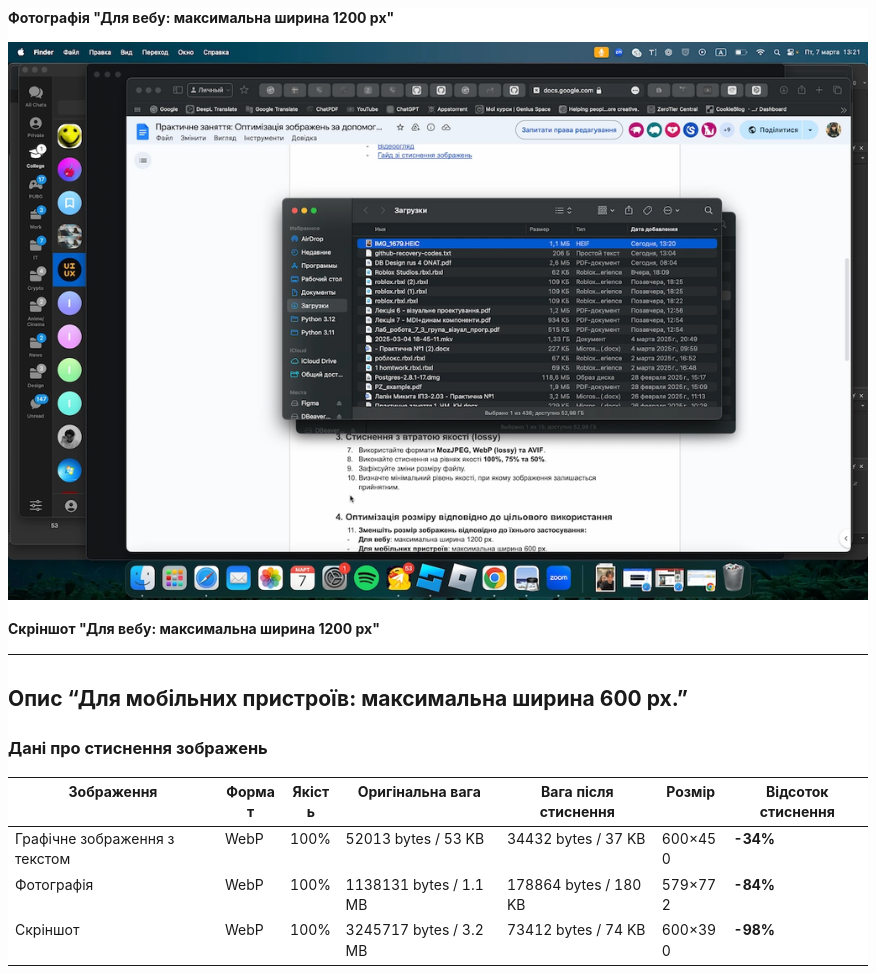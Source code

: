 **Фотографія "Для вебу: максимальна ширина 1200 px"**

![Скріншот "Для вебу: максимальна ширина 1200 px"](images/Web1200/screenshot.webp)

**Скріншот "Для вебу: максимальна ширина 1200 px"**

---

## Опис “Для мобільних пристроїв: максимальна ширина 600 px.”
### Дані про стиснення зображень

| Зображення                 | Формат | Якість | Оригінальна вага       | Вага після стиснення       | Розмір       | Відсоток стиснення |
|----------------------------|--------|--------|------------------------|--------------------|--------------|--------------------|
| Графічне зображення з текстом | WebP   | 100%   | 52013 bytes / 53 KB   | 34432 bytes / 37 KB  | 600×450     | **-34%**          |
| Фотографія                 | WebP   | 100%   | 1138131 bytes / 1.1 MB | 178864 bytes / 180 KB | 579×772    | **-84%**          |
| Скріншот                   | WebP   | 100%   | 3245717 bytes / 3.2 MB | 73412 bytes / 74 KB  | 600×390     | **-98%**          |
